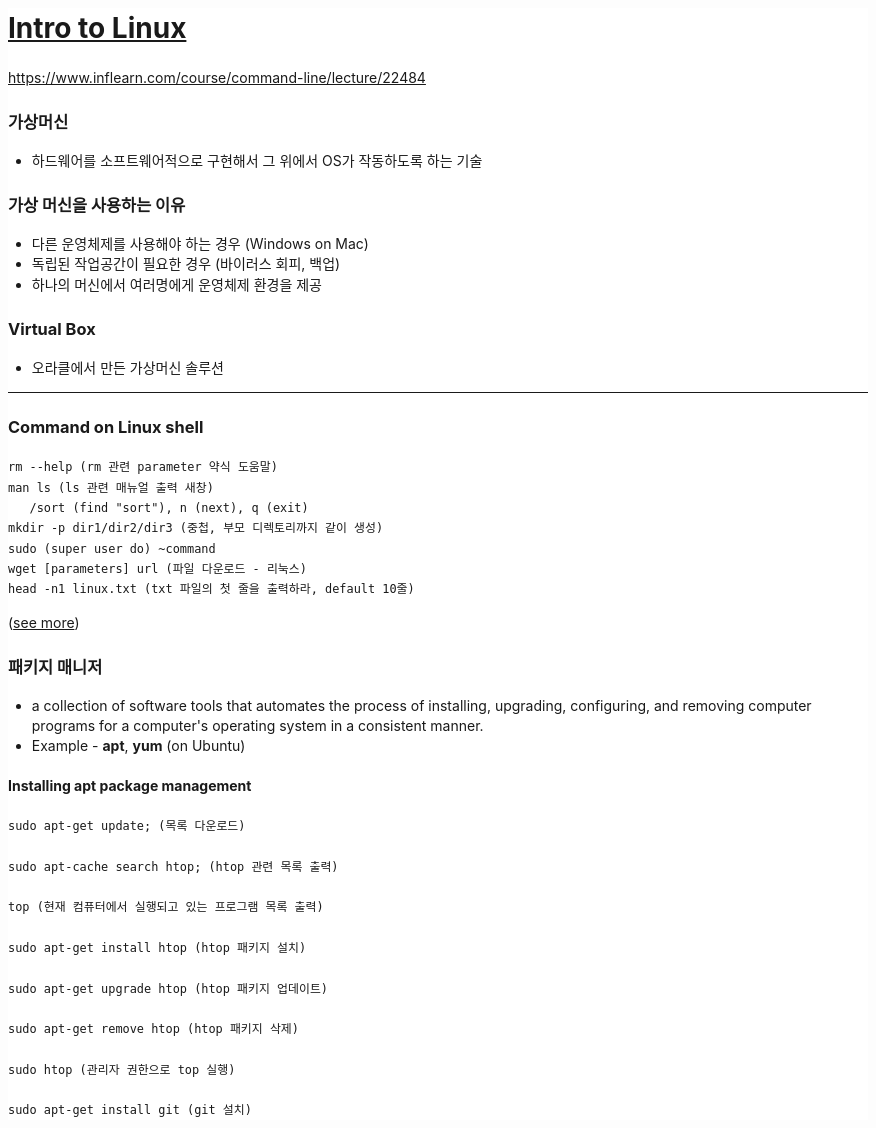 # [Intro to Linux](https://www.inflearn.com/course/%EC%83%9D%ED%99%9C%EC%BD%94%EB%94%A9-%EB%A6%AC%EB%88%85%EC%8A%A4-%EA%B0%95%EC%A2%8C)

 https://www.inflearn.com/course/command-line/lecture/22484 

### 가상머신

- 하드웨어를 소프트웨어적으로 구현해서 그 위에서 OS가 작동하도록 하는 기술



### 가상 머신을 사용하는 이유

- 다른 운영체제를 사용해야 하는 경우 (Windows on Mac)
- 독립된 작업공간이 필요한 경우 (바이러스 회피, 백업)
- 하나의 머신에서 여러명에게 운영체제 환경을 제공



### Virtual Box 

- 오라클에서 만든 가상머신 솔루션



------

### Command on Linux shell

```shell
rm --help (rm 관련 parameter 약식 도움말)
man ls (ls 관련 매뉴얼 출력 새창)
   /sort (find "sort"), n (next), q (exit)
mkdir -p dir1/dir2/dir3 (중첩, 부모 디렉토리까지 같이 생성)
sudo (super user do) ~command
wget [parameters] url (파일 다운로드 - 리눅스)
head -n1 linux.txt (txt 파일의 첫 줄을 출력하라, default 10줄)
```

([see more](https://www.howtogeek.com/412055/37-important-linux-commands-you-should-know/))



### 패키지 매니저

* a collection of software tools that automates the process of installing, upgrading, configuring, and removing computer programs for a computer's operating system in a consistent manner.
* Example - **apt**, **yum** (on Ubuntu)



#### Installing apt package management

```shell
sudo apt-get update; (목록 다운로드)

sudo apt-cache search htop; (htop 관련 목록 출력)

top (현재 컴퓨터에서 실행되고 있는 프로그램 목록 출력)

sudo apt-get install htop (htop 패키지 설치)

sudo apt-get upgrade htop (htop 패키지 업데이트)

sudo apt-get remove htop (htop 패키지 삭제)

sudo htop (관리자 권한으로 top 실행)

sudo apt-get install git (git 설치)
```